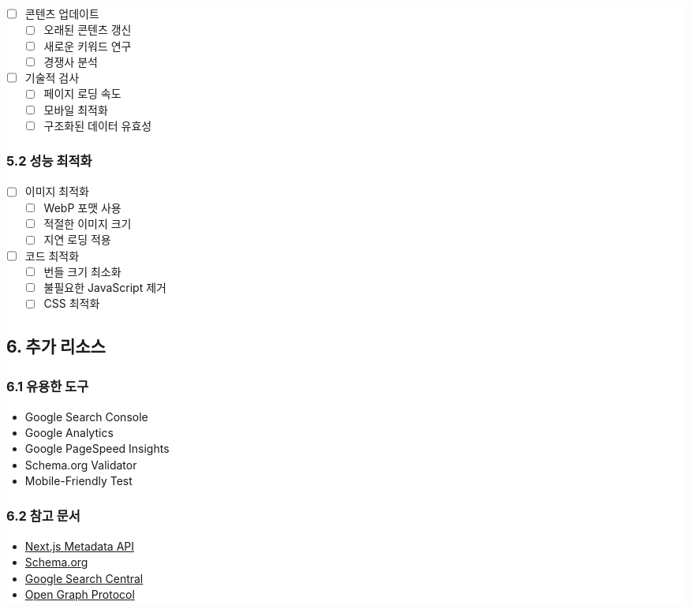 - [ ] 콘텐츠 업데이트
  - [ ] 오래된 콘텐츠 갱신
  - [ ] 새로운 키워드 연구
  - [ ] 경쟁사 분석

- [ ] 기술적 검사
  - [ ] 페이지 로딩 속도
  - [ ] 모바일 최적화
  - [ ] 구조화된 데이터 유효성

### 5.2 성능 최적화
- [ ] 이미지 최적화
  - [ ] WebP 포맷 사용
  - [ ] 적절한 이미지 크기
  - [ ] 지연 로딩 적용

- [ ] 코드 최적화
  - [ ] 번들 크기 최소화
  - [ ] 불필요한 JavaScript 제거
  - [ ] CSS 최적화

## 6. 추가 리소스

### 6.1 유용한 도구
- Google Search Console
- Google Analytics
- Google PageSpeed Insights
- Schema.org Validator
- Mobile-Friendly Test

### 6.2 참고 문서
- [Next.js Metadata API](https://nextjs.org/docs/app/api-reference/functions/generate-metadata)
- [Schema.org](https://schema.org/)
- [Google Search Central](https://developers.google.com/search)
- [Open Graph Protocol](https://ogp.me/) 